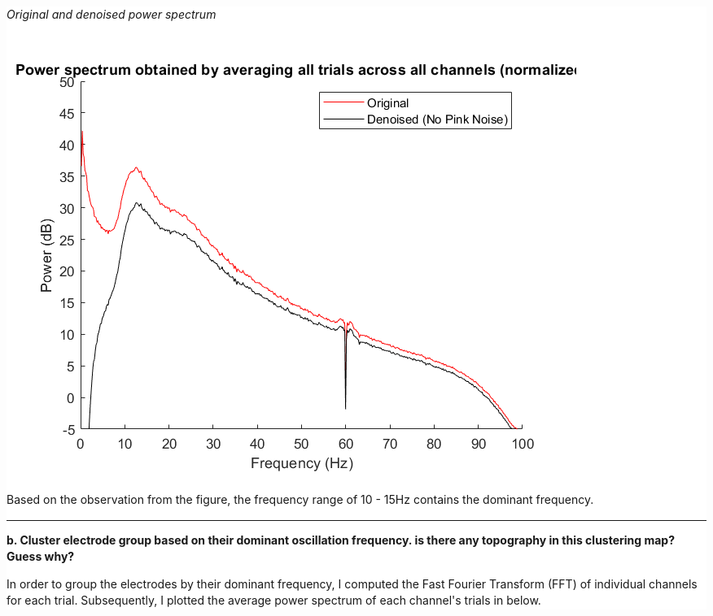 ###### Original and denoised power spectrum
![pic6](LFP_Analysis_Part_a_3.png)

Based on the observation from the figure, the frequency range of 10 - 15Hz contains the dominant frequency.

---

**b. Cluster electrode group based on their dominant oscillation frequency. is there any topography in this clustering map? Guess why?**

In order to group the electrodes by their dominant frequency, I computed the Fast Fourier Transform (FFT) of individual channels for each trial. Subsequently, I plotted the average power spectrum of each channel's trials in below. 
